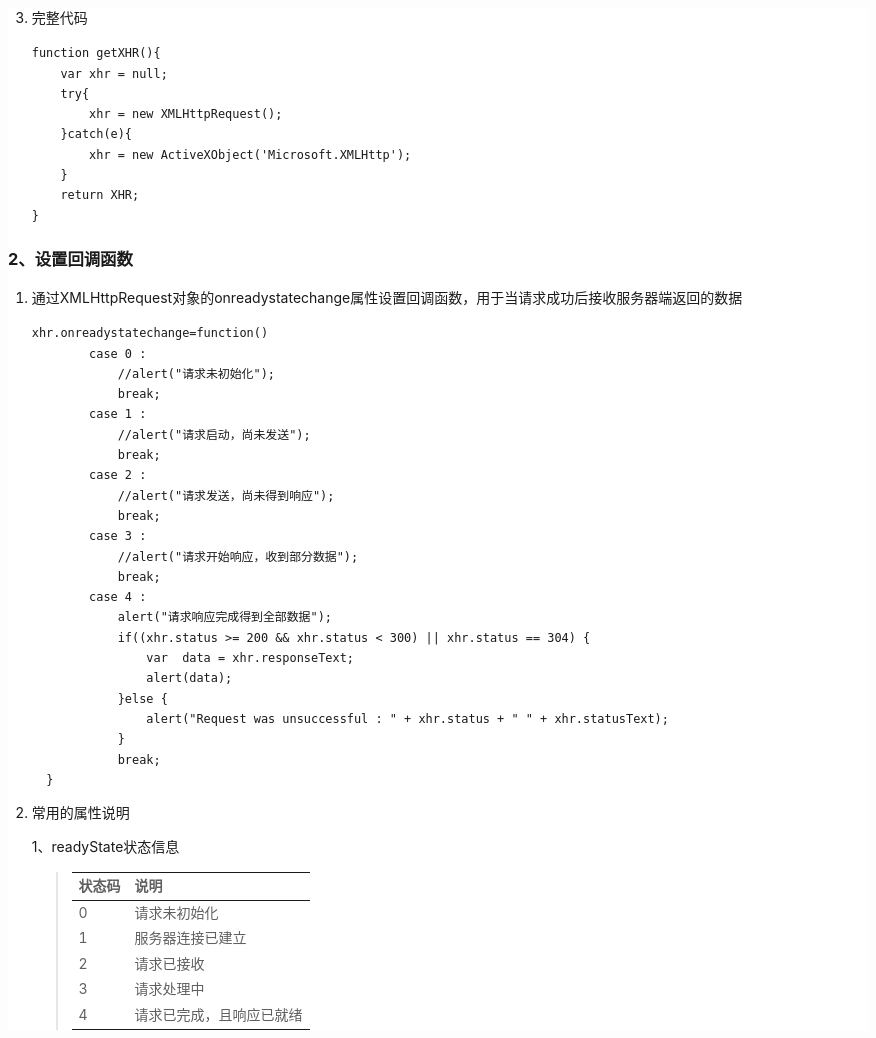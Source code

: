 3. 完整代码

   ```
   function getXHR(){
       var xhr = null;
       try{
           xhr = new XMLHttpRequest();
       }catch(e){
           xhr = new ActiveXObject('Microsoft.XMLHttp');
       }
       return XHR;
   }
   ```

### 2、设置回调函数

1. 通过XMLHttpRequest对象的onreadystatechange属性设置回调函数，用于当请求成功后接收服务器端返回的数据

   ```
   xhr.onreadystatechange=function()
           case 0 :
               //alert("请求未初始化");
               break; 
           case 1 :
               //alert("请求启动，尚未发送");
               break;
           case 2 :
               //alert("请求发送，尚未得到响应");
               break;
           case 3 : 
               //alert("请求开始响应，收到部分数据");
               break;
           case 4 :
               alert("请求响应完成得到全部数据");
               if((xhr.status >= 200 && xhr.status < 300) || xhr.status == 304) {
                   var  data = xhr.responseText;
                   alert(data);
               }else {
                   alert("Request was unsuccessful : " + xhr.status + " " + xhr.statusText);
               }
               break;
     }
   ```

2. 常用的属性说明

   1、readyState状态信息

   > | 状态码 | 说明 |
   > | --- | --- |
   > | 0 | 请求未初始化 |
   > | 1 | 服务器连接已建立 |
   > | 2 | 请求已接收 |
   > | 3 | 请求处理中 |
   > | 4 | 请求已完成，且响应已就绪 |
